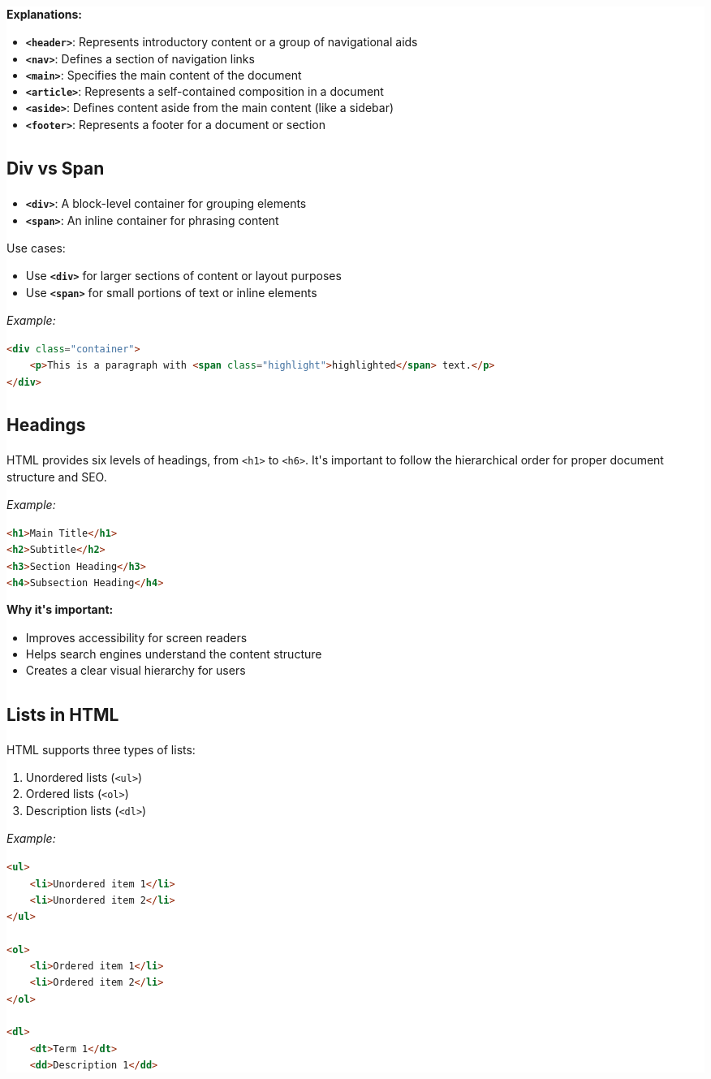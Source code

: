 **Explanations:**
- **`<header>`**: Represents introductory content or a group of navigational aids
- **`<nav>`**: Defines a section of navigation links
- **`<main>`**: Specifies the main content of the document
- **`<article>`**: Represents a self-contained composition in a document
- **`<aside>`**: Defines content aside from the main content (like a sidebar)
- **`<footer>`**: Represents a footer for a document or section

## Div vs Span

- **`<div>`**: A block-level container for grouping elements
- **`<span>`**: An inline container for phrasing content

Use cases:
- Use **`<div>`** for larger sections of content or layout purposes
- Use **`<span>`** for small portions of text or inline elements

*Example:*

```html
<div class="container">
    <p>This is a paragraph with <span class="highlight">highlighted</span> text.</p>
</div>
```

## Headings

HTML provides six levels of headings, from `<h1>` to `<h6>`. It's important to follow the hierarchical order for proper document structure and SEO.

*Example:*

```html
<h1>Main Title</h1>
<h2>Subtitle</h2>
<h3>Section Heading</h3>
<h4>Subsection Heading</h4>
```

**Why it's important:**
- Improves accessibility for screen readers
- Helps search engines understand the content structure
- Creates a clear visual hierarchy for users

## Lists in HTML

HTML supports three types of lists:

1. Unordered lists (`<ul>`)
2. Ordered lists (`<ol>`)
3. Description lists (`<dl>`)

*Example:*

```html
<ul>
    <li>Unordered item 1</li>
    <li>Unordered item 2</li>
</ul>

<ol>
    <li>Ordered item 1</li>
    <li>Ordered item 2</li>
</ol>

<dl>
    <dt>Term 1</dt>
    <dd>Description 1</dd>
```